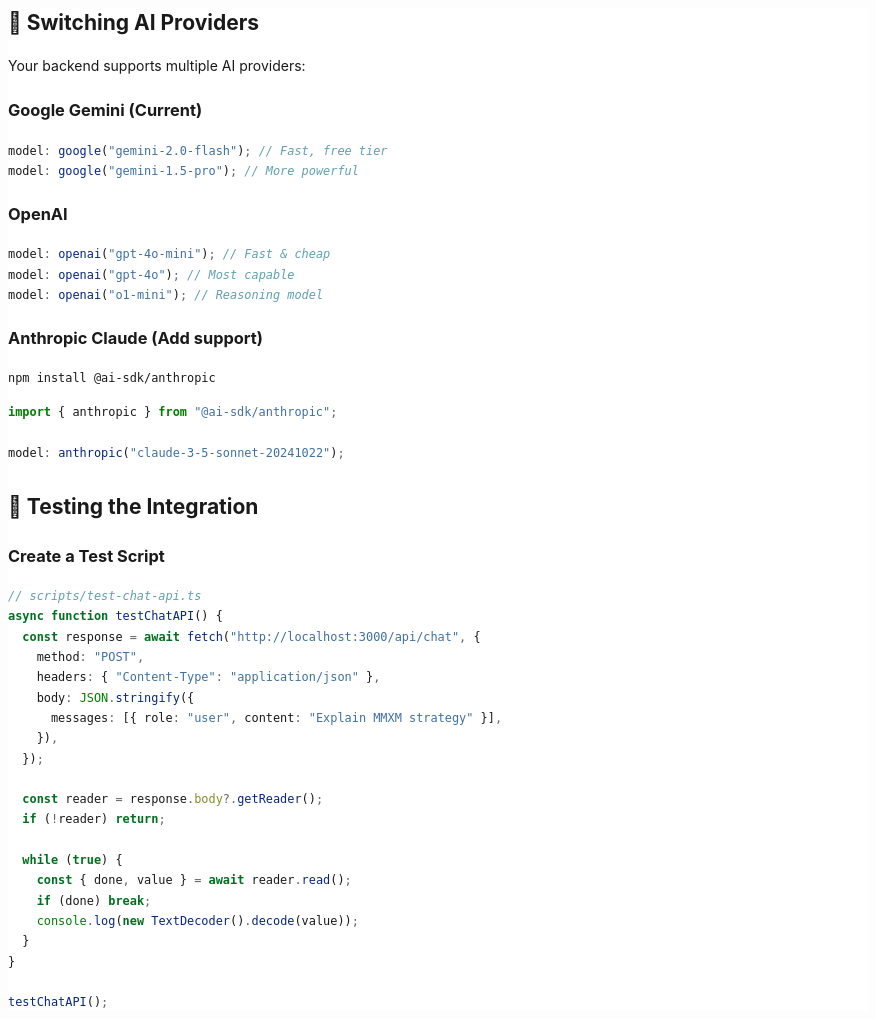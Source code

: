 ## 🔄 Switching AI Providers

Your backend supports multiple AI providers:

### Google Gemini (Current)

```typescript
model: google("gemini-2.0-flash"); // Fast, free tier
model: google("gemini-1.5-pro"); // More powerful
```

### OpenAI

```typescript
model: openai("gpt-4o-mini"); // Fast & cheap
model: openai("gpt-4o"); // Most capable
model: openai("o1-mini"); // Reasoning model
```

### Anthropic Claude (Add support)

```bash
npm install @ai-sdk/anthropic
```

```typescript
import { anthropic } from "@ai-sdk/anthropic";

model: anthropic("claude-3-5-sonnet-20241022");
```

## 🧪 Testing the Integration

### Create a Test Script

```typescript
// scripts/test-chat-api.ts
async function testChatAPI() {
  const response = await fetch("http://localhost:3000/api/chat", {
    method: "POST",
    headers: { "Content-Type": "application/json" },
    body: JSON.stringify({
      messages: [{ role: "user", content: "Explain MMXM strategy" }],
    }),
  });

  const reader = response.body?.getReader();
  if (!reader) return;

  while (true) {
    const { done, value } = await reader.read();
    if (done) break;
    console.log(new TextDecoder().decode(value));
  }
}

testChatAPI();
```
